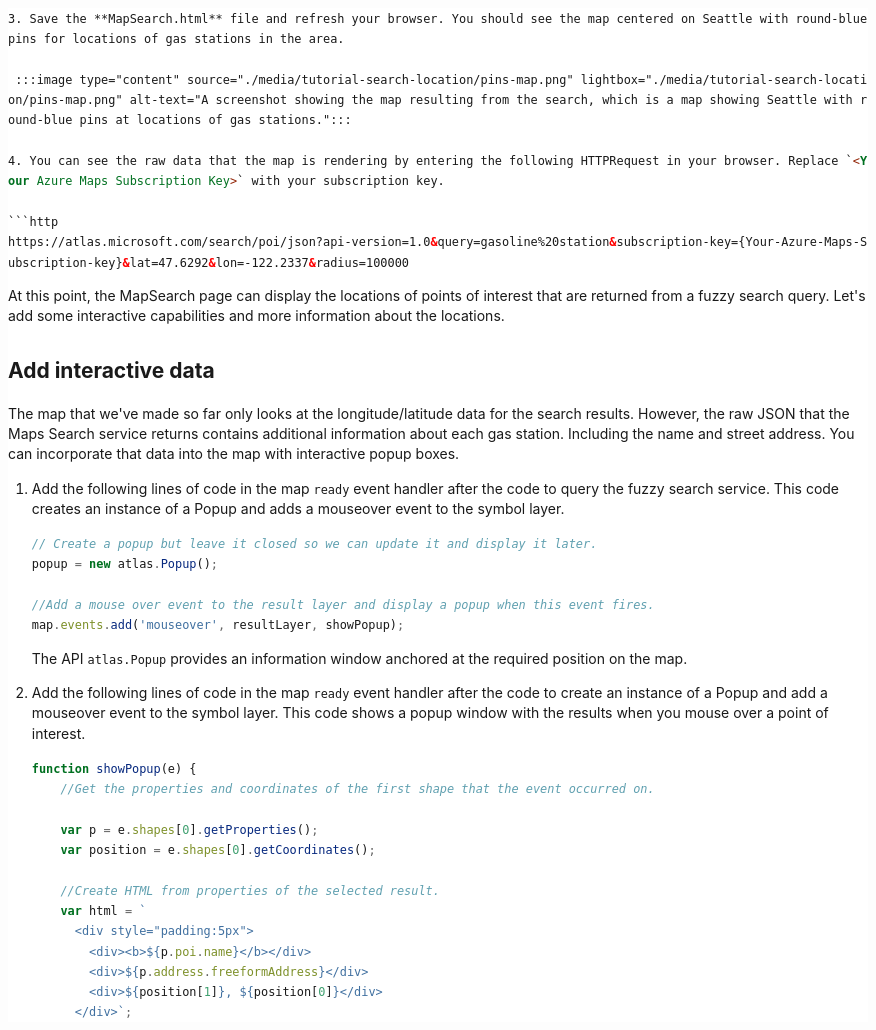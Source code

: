    ```HTML
3. Save the **MapSearch.html** file and refresh your browser. You should see the map centered on Seattle with round-blue pins for locations of gas stations in the area.

    :::image type="content" source="./media/tutorial-search-location/pins-map.png" lightbox="./media/tutorial-search-location/pins-map.png" alt-text="A screenshot showing the map resulting from the search, which is a map showing Seattle with round-blue pins at locations of gas stations.":::

4. You can see the raw data that the map is rendering by entering the following HTTPRequest in your browser. Replace `<Your Azure Maps Subscription Key>` with your subscription key.

   ```http
   https://atlas.microsoft.com/search/poi/json?api-version=1.0&query=gasoline%20station&subscription-key={Your-Azure-Maps-Subscription-key}&lat=47.6292&lon=-122.2337&radius=100000
   ```

At this point, the MapSearch page can display the locations of points of interest that are returned from a fuzzy search query. Let's add some interactive capabilities and more information about the locations.

## Add interactive data

The map that we've made so far only looks at the longitude/latitude data for the search results. However, the raw JSON that the Maps Search service returns contains additional information about each gas station. Including the name and street address. You can incorporate that data into the map with interactive popup boxes.

1. Add the following lines of code in the map `ready` event handler after the code to query the fuzzy search service. This code creates an instance of a Popup and adds a mouseover event to the symbol layer.

    ```javascript
    // Create a popup but leave it closed so we can update it and display it later.
    popup = new atlas.Popup();

    //Add a mouse over event to the result layer and display a popup when this event fires.
    map.events.add('mouseover', resultLayer, showPopup);
    ```

    The API `atlas.Popup` provides an information window anchored at the required position on the map.

2. Add the following lines of code in the map `ready` event handler after the code to create an instance of a Popup and add a mouseover event to the symbol layer. This code shows a popup window with the results when you mouse over a point of interest.

    ```JavaScript
    function showPopup(e) {
        //Get the properties and coordinates of the first shape that the event occurred on.

        var p = e.shapes[0].getProperties();
        var position = e.shapes[0].getCoordinates();

        //Create HTML from properties of the selected result.
        var html = `
          <div style="padding:5px">
            <div><b>${p.poi.name}</b></div>
            <div>${p.address.freeformAddress}</div>
            <div>${position[1]}, ${position[0]}</div>
          </div>`;


[Azure Maps account]: quick-demo-map-app.md#create-an-azure-maps-account
[free account]: https://azure.microsoft.com/free/
[Fuzzy Search service]: /rest/api/maps/search/get-search-fuzzy?view=rest-maps-1.0&preserve-view=true
[manage authentication in Azure Maps]: how-to-manage-authentication.md
[MapControlCredential]: /javascript/api/azure-maps-rest/atlas.service.mapcontrolcredential
[pipeline]: /javascript/api/azure-maps-rest/atlas.service.pipeline
[Route to a destination]: tutorial-route-location.md
[Search API]: /rest/api/maps/search?view=rest-maps-1.0&preserve-view=true
[Search for points of interest]: https://samples.azuremaps.com/?sample=search-for-points-of-interest
[search tutorial]: https://github.com/Azure-Samples/AzureMapsCodeSamples/tree/master/Samples/Tutorials/Search
[searchURL]: /javascript/api/azure-maps-rest/atlas.service.searchurl
[setCamera]: /javascript/api/azure-maps-control/atlas.map#setcamera-cameraoptions---cameraboundsoptions---animationoptions-
[subscription key]: quick-demo-map-app.md#get-the-subscription-key-for-your-account